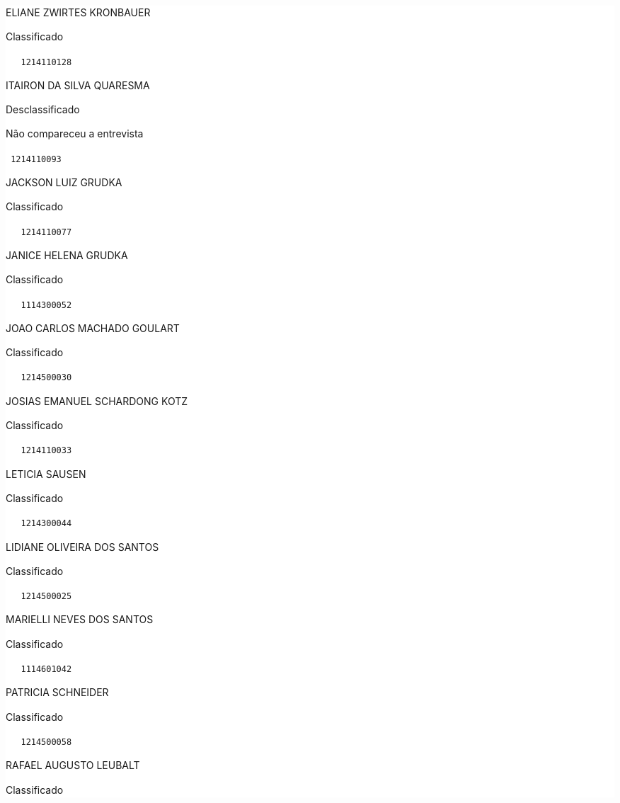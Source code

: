    ELIANE ZWIRTES KRONBAUER

   Classificado

       1214110128

   ITAIRON DA SILVA QUARESMA

   Desclassificado

   Não compareceu a entrevista

     1214110093

   JACKSON LUIZ GRUDKA

   Classificado

       1214110077

   JANICE HELENA GRUDKA

   Classificado

       1114300052

   JOAO CARLOS MACHADO GOULART

   Classificado

       1214500030

   JOSIAS EMANUEL SCHARDONG KOTZ

   Classificado

       1214110033

   LETICIA SAUSEN

   Classificado

       1214300044

   LIDIANE OLIVEIRA DOS SANTOS

   Classificado

       1214500025

   MARIELLI NEVES DOS SANTOS

   Classificado

       1114601042

   PATRICIA SCHNEIDER

   Classificado

       1214500058

   RAFAEL AUGUSTO LEUBALT

   Classificado
